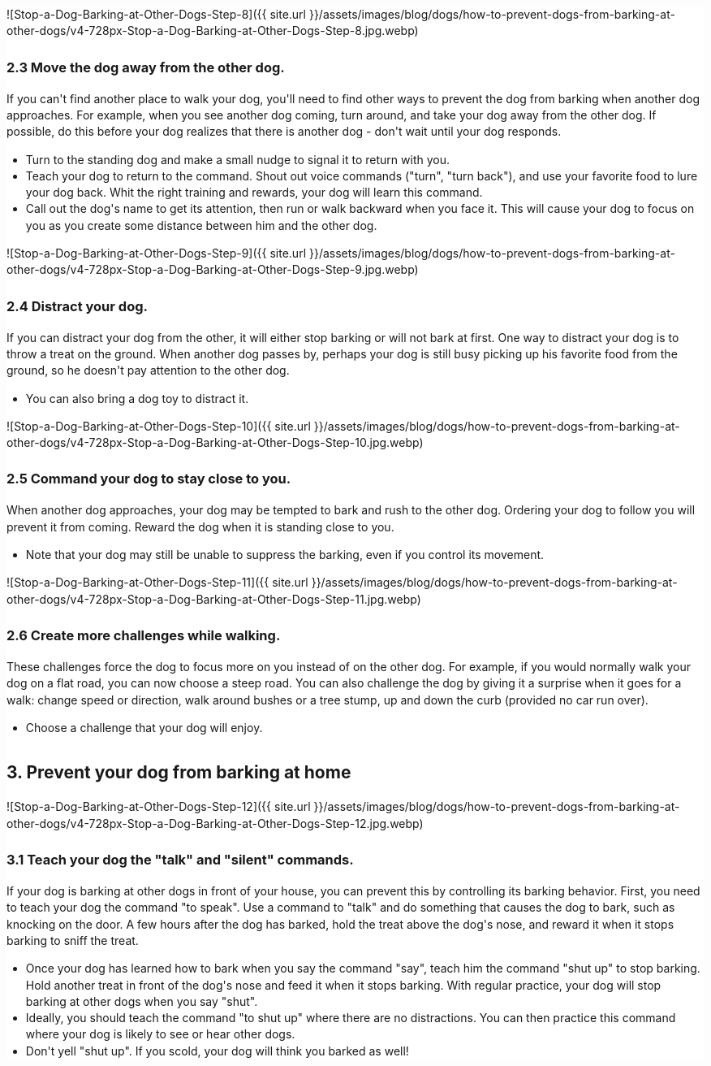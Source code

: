 ![Stop-a-Dog-Barking-at-Other-Dogs-Step-8]({{ site.url }}/assets/images/blog/dogs/how-to-prevent-dogs-from-barking-at-other-dogs/v4-728px-Stop-a-Dog-Barking-at-Other-Dogs-Step-8.jpg.webp)

### 2.3 Move the dog away from the other dog. 

If you can't find another place to walk your dog, you'll need to find other ways to prevent the dog from barking when another dog approaches. For example, when you see another dog coming, turn around, and take your dog away from the other dog. If possible, do this before your dog realizes that there is another dog - don't wait until your dog responds. 
- Turn to the standing dog and make a small nudge to signal it to return with you.
- Teach your dog to return to the command. Shout out voice commands ("turn", "turn back"), and use your favorite food to lure your dog back. Whit the right training and rewards, your dog will learn this command.
- Call out the dog's name to get its attention, then run or walk backward when you face it. This will cause your dog to focus on you as you create some distance between him and the other dog.

![Stop-a-Dog-Barking-at-Other-Dogs-Step-9]({{ site.url }}/assets/images/blog/dogs/how-to-prevent-dogs-from-barking-at-other-dogs/v4-728px-Stop-a-Dog-Barking-at-Other-Dogs-Step-9.jpg.webp)

### 2.4 Distract your dog. 

If you can distract your dog from the other, it will either stop barking or will not bark at first. One way to distract your dog is to throw a treat on the ground. When another dog passes by, perhaps your dog is still busy picking up his favorite food from the ground, so he doesn't pay attention to the other dog. 
- You can also bring a dog toy to distract it.

![Stop-a-Dog-Barking-at-Other-Dogs-Step-10]({{ site.url }}/assets/images/blog/dogs/how-to-prevent-dogs-from-barking-at-other-dogs/v4-728px-Stop-a-Dog-Barking-at-Other-Dogs-Step-10.jpg.webp)

### 2.5 Command your dog to stay close to you. 

When another dog approaches, your dog may be tempted to bark and rush to the other dog. Ordering your dog to follow you will prevent it from coming. Reward the dog when it is standing close to you. 
- Note that your dog may still be unable to suppress the barking, even if you control its movement.

![Stop-a-Dog-Barking-at-Other-Dogs-Step-11]({{ site.url }}/assets/images/blog/dogs/how-to-prevent-dogs-from-barking-at-other-dogs/v4-728px-Stop-a-Dog-Barking-at-Other-Dogs-Step-11.jpg.webp)

### 2.6 Create more challenges while walking. 

These challenges force the dog to focus more on you instead of on the other dog. For example, if you would normally walk your dog on a flat road, you can now choose a steep road. You can also challenge the dog by giving it a surprise when it goes for a walk: change speed or direction, walk around bushes or a tree stump, up and down the curb (provided no car run over). 
- Choose a challenge that your dog will enjoy. 

## 3. Prevent your dog from barking at home

![Stop-a-Dog-Barking-at-Other-Dogs-Step-12]({{ site.url }}/assets/images/blog/dogs/how-to-prevent-dogs-from-barking-at-other-dogs/v4-728px-Stop-a-Dog-Barking-at-Other-Dogs-Step-12.jpg.webp)

### 3.1 Teach your dog the "talk" and "silent" commands. 

If your dog is barking at other dogs in front of your house, you can prevent this by controlling its barking behavior. First, you need to teach your dog the command "to speak". Use a command to "talk" and do something that causes the dog to bark, such as knocking on the door. A few hours after the dog has barked, hold the treat above the dog's nose, and reward it when it stops barking to sniff the treat.
- Once your dog has learned how to bark when you say the command "say", teach him the command "shut up" to stop barking. Hold another treat in front of the dog's nose and feed it when it stops barking. With regular practice, your dog will stop barking at other dogs when you say "shut". 
- Ideally, you should teach the command "to shut up" where there are no distractions. You can then practice this command where your dog is likely to see or hear other dogs.
- Don't yell "shut up". If you scold, your dog will think you barked as well!
